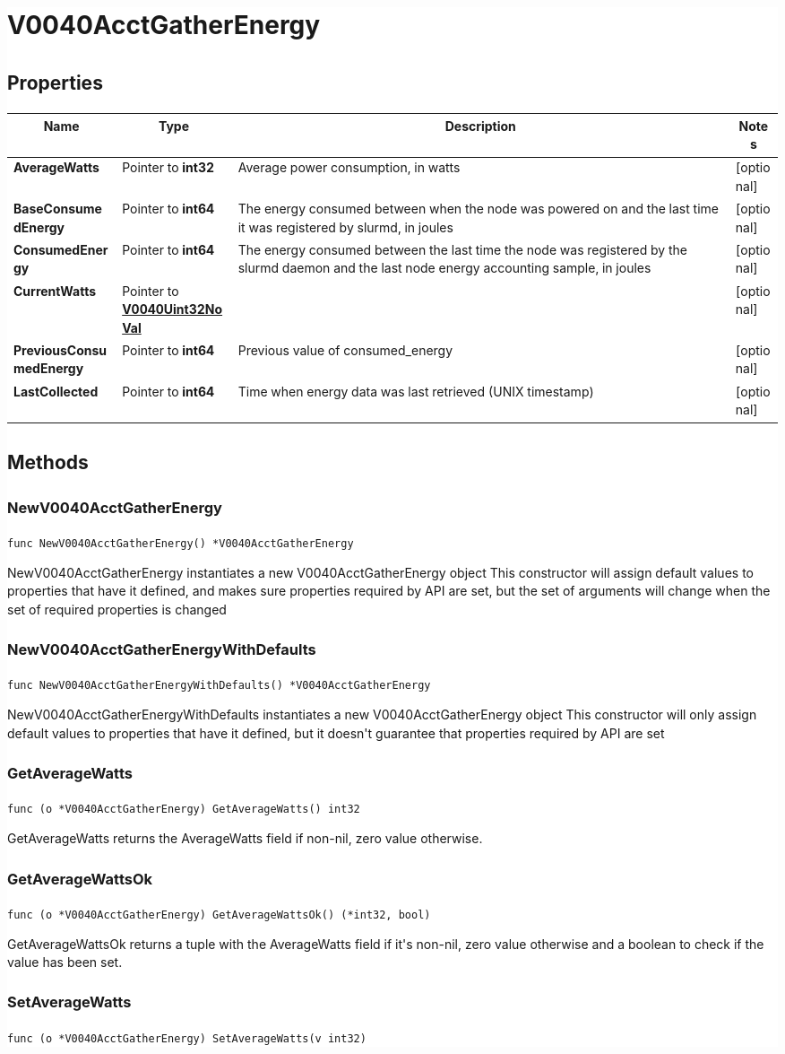 # V0040AcctGatherEnergy

## Properties

Name | Type | Description | Notes
------------ | ------------- | ------------- | -------------
**AverageWatts** | Pointer to **int32** | Average power consumption, in watts | [optional] 
**BaseConsumedEnergy** | Pointer to **int64** | The energy consumed between when the node was powered on and the last time it was registered by slurmd, in joules | [optional] 
**ConsumedEnergy** | Pointer to **int64** | The energy consumed between the last time the node was registered by the slurmd daemon and the last node energy accounting sample, in joules | [optional] 
**CurrentWatts** | Pointer to [**V0040Uint32NoVal**](V0040Uint32NoVal.md) |  | [optional] 
**PreviousConsumedEnergy** | Pointer to **int64** | Previous value of consumed_energy | [optional] 
**LastCollected** | Pointer to **int64** | Time when energy data was last retrieved (UNIX timestamp) | [optional] 

## Methods

### NewV0040AcctGatherEnergy

`func NewV0040AcctGatherEnergy() *V0040AcctGatherEnergy`

NewV0040AcctGatherEnergy instantiates a new V0040AcctGatherEnergy object
This constructor will assign default values to properties that have it defined,
and makes sure properties required by API are set, but the set of arguments
will change when the set of required properties is changed

### NewV0040AcctGatherEnergyWithDefaults

`func NewV0040AcctGatherEnergyWithDefaults() *V0040AcctGatherEnergy`

NewV0040AcctGatherEnergyWithDefaults instantiates a new V0040AcctGatherEnergy object
This constructor will only assign default values to properties that have it defined,
but it doesn't guarantee that properties required by API are set

### GetAverageWatts

`func (o *V0040AcctGatherEnergy) GetAverageWatts() int32`

GetAverageWatts returns the AverageWatts field if non-nil, zero value otherwise.

### GetAverageWattsOk

`func (o *V0040AcctGatherEnergy) GetAverageWattsOk() (*int32, bool)`

GetAverageWattsOk returns a tuple with the AverageWatts field if it's non-nil, zero value otherwise
and a boolean to check if the value has been set.

### SetAverageWatts

`func (o *V0040AcctGatherEnergy) SetAverageWatts(v int32)`
